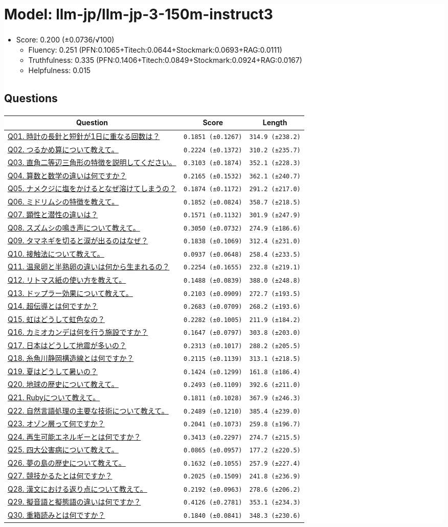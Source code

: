 # Model: llm-jp/llm-jp-3-150m-instruct3



- Score: 0.200 (±0.0736/√100)
  - Fluency: 0.251 (PFN:0.1065+Titech:0.0644+Stockmark:0.0693+RAG:0.0111)
  - Truthfulness: 0.335 (PFN:0.1406+Titech:0.0849+Stockmark:0.0924+RAG:0.0167)
  - Helpfulness: 0.015
## Questions

| Question | Score | Length |
|----------|-------|--------|
| [Q01. 時計の長針と短針が1日に重なる回数は？](#Q01) | <code>0.1851 (±0.1267)</code> | <code>314.9 (±238.2)</code> |
| [Q02. つるかめ算について教えて。](#Q02) | <code>0.2224 (±0.1372)</code> | <code>310.2 (±235.7)</code> |
| [Q03. 直角二等辺三角形の特徴を説明してください。](#Q03) | <code>0.3103 (±0.1874)</code> | <code>352.1 (±228.3)</code> |
| [Q04. 算数と数学の違いは何ですか？](#Q04) | <code>0.2165 (±0.1532)</code> | <code>362.1 (±240.7)</code> |
| [Q05. ナメクジに塩をかけるとなぜ溶けてしまうの？](#Q05) | <code>0.1874 (±0.1172)</code> | <code>291.2 (±217.0)</code> |
| [Q06. ミドリムシの特徴を教えて。](#Q06) | <code>0.1852 (±0.0824)</code> | <code>358.7 (±218.5)</code> |
| [Q07. 顕性と潜性の違いは？](#Q07) | <code>0.1571 (±0.1132)</code> | <code>301.9 (±247.9)</code> |
| [Q08. スズムシの鳴き声について教えて。](#Q08) | <code>0.3050 (±0.0732)</code> | <code>274.9 (±186.6)</code> |
| [Q09. タマネギを切ると涙が出るのはなぜ？](#Q09) | <code>0.1838 (±0.1069)</code> | <code>312.4 (±231.0)</code> |
| [Q10. 接触法について教えて。](#Q10) | <code>0.0937 (±0.0648)</code> | <code>258.4 (±233.5)</code> |
| [Q11. 温泉卵と半熟卵の違いは何から生まれるの？](#Q11) | <code>0.2254 (±0.1655)</code> | <code>232.8 (±219.1)</code> |
| [Q12. リトマス紙の使い方を教えて。](#Q12) | <code>0.1488 (±0.0839)</code> | <code>388.0 (±248.8)</code> |
| [Q13. ドップラー効果について教えて。](#Q13) | <code>0.2103 (±0.0909)</code> | <code>272.7 (±193.5)</code> |
| [Q14. 超伝導とは何ですか？](#Q14) | <code>0.2683 (±0.0709)</code> | <code>268.2 (±193.6)</code> |
| [Q15. 虹はどうして虹色なの？](#Q15) | <code>0.2282 (±0.1005)</code> | <code>211.9 (±184.2)</code> |
| [Q16. カミオカンデは何を行う施設ですか？](#Q16) | <code>0.1647 (±0.0797)</code> | <code>303.8 (±203.0)</code> |
| [Q17. 日本はどうして地震が多いの？](#Q17) | <code>0.2313 (±0.1017)</code> | <code>288.2 (±205.5)</code> |
| [Q18. 糸魚川静岡構造線とは何ですか？](#Q18) | <code>0.2115 (±0.1139)</code> | <code>313.1 (±218.5)</code> |
| [Q19. 夏はどうして暑いの？](#Q19) | <code>0.1424 (±0.1299)</code> | <code>161.8 (±186.4)</code> |
| [Q20. 地球の歴史について教えて。](#Q20) | <code>0.2493 (±0.1109)</code> | <code>392.6 (±211.0)</code> |
| [Q21. Rubyについて教えて。](#Q21) | <code>0.1811 (±0.1028)</code> | <code>367.9 (±246.3)</code> |
| [Q22. 自然言語処理の主要な技術について教えて。](#Q22) | <code>0.2489 (±0.1210)</code> | <code>385.4 (±239.0)</code> |
| [Q23. オゾン層って何ですか？](#Q23) | <code>0.2041 (±0.1073)</code> | <code>259.8 (±196.7)</code> |
| [Q24. 再生可能エネルギーとは何ですか？](#Q24) | <code>0.3413 (±0.2297)</code> | <code>274.7 (±215.5)</code> |
| [Q25. 四大公害病について教えて。](#Q25) | <code>0.0865 (±0.0957)</code> | <code>177.2 (±220.5)</code> |
| [Q26. 夢の島の歴史について教えて。](#Q26) | <code>0.1632 (±0.1055)</code> | <code>257.9 (±227.4)</code> |
| [Q27. 競技かるたとは何ですか？](#Q27) | <code>0.2025 (±0.1509)</code> | <code>241.8 (±236.9)</code> |
| [Q28. 漢文における返り点について教えて。](#Q28) | <code>0.2192 (±0.0963)</code> | <code>278.6 (±206.2)</code> |
| [Q29. 擬音語と擬態語の違いは何ですか？](#Q29) | <code>0.4126 (±0.2781)</code> | <code>353.1 (±234.3)</code> |
| [Q30. 重箱読みとは何ですか？](#Q30) | <code>0.1840 (±0.0841)</code> | <code>348.3 (±230.6)</code> |